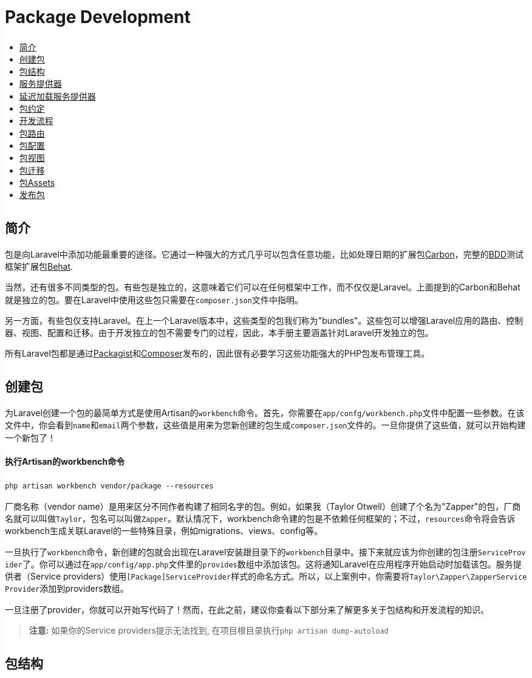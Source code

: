 # Package Development

- [简介](#introduction)
- [创建包](#creating-a-package)
- [包结构](#package-structure)
- [服务提供器](#service-providers)
- [延迟加载服务提供器](#deferred-providers)
- [包约定](#package-conventions)
- [开发流程](#development-workflow)
- [包路由](#package-routing)
- [包配置](#package-configuration)
- [包视图](#package-views)
- [包迁移](#package-migrations)
- [包Assets](#package-assets)
- [发布包](#publishing-packages)

<a name="introduction"></a>
## 简介

包是向Laravel中添加功能最重要的途径。它通过一种强大的方式几乎可以包含任意功能，比如处理日期的扩展包[Carbon](https://github.com/briannesbitt/Carbon)，完整的[BDD](http://baike.baidu.com/view/1384794.htm)测试框架扩展包[Behat](https://github.com/Behat/Behat).

当然，还有很多不同类型的包。有些包是独立的，这意味着它们可以在任何框架中工作，而不仅仅是Laravel。上面提到的Carbon和Behat就是独立的包。要在Laravel中使用这些包只需要在`composer.json`文件中指明。

另一方面，有些包仅支持Laravel。在上一个Laravel版本中，这些类型的包我们称为"bundles"。这些包可以增强Laravel应用的路由、控制器、视图、配置和迁移。由于开发独立的包不需要专门的过程，因此，本手册主要涵盖针对Laravel开发独立的包。

所有Laravel包都是通过[Packagist](http://packagist.org)和[Composer](http://getcomposer.org)发布的，因此很有必要学习这些功能强大的PHP包发布管理工具。

<a name="creating-a-package"></a>
## 创建包

为Laravel创建一个包的最简单方式是使用Artisan的`workbench`命令。首先，你需要在`app/confg/workbench.php`文件中配置一些参数。在该文件中，你会看到`name`和`email`两个参数，这些值是用来为您新创建的包生成`composer.json`文件的。一旦你提供了这些值，就可以开始构建一个新包了！

#### 执行Artisan的workbench命令

	php artisan workbench vendor/package --resources

厂商名称（vendor name）是用来区分不同作者构建了相同名字的包。例如，如果我（Taylor Otwell）创建了个名为"Zapper"的包，厂商名就可以叫做`Taylor`，包名可以叫做`Zapper`。默认情况下，workbench命令建的包是不依赖任何框架的；不过，`resources`命令将会告诉workbench生成关联Laravel的一些特殊目录，例如migrations、views、config等。

一旦执行了`workbench`命令，新创建的包就会出现在Laravel安装跟目录下的`workbench`目录中。接下来就应该为你创建的包注册`ServiceProvider`了。你可以通过在`app/config/app.php`文件里的`provides`数组中添加该包。这将通知Laravel在应用程序开始启动时加载该包。服务提供者（Service providers）使用`[Package]ServiceProvider`样式的命名方式。所以，以上案例中，你需要将`Taylor\Zapper\ZapperServiceProvider`添加到providers数组。

一旦注册了provider，你就可以开始写代码了！然而，在此之前，建议你查看以下部分来了解更多关于包结构和开发流程的知识。

> **注意:** 如果你的Service providers提示无法找到, 在项目根目录执行`php artisan dump-autoload` 

<a name="package-structure"></a>
## 包结构
